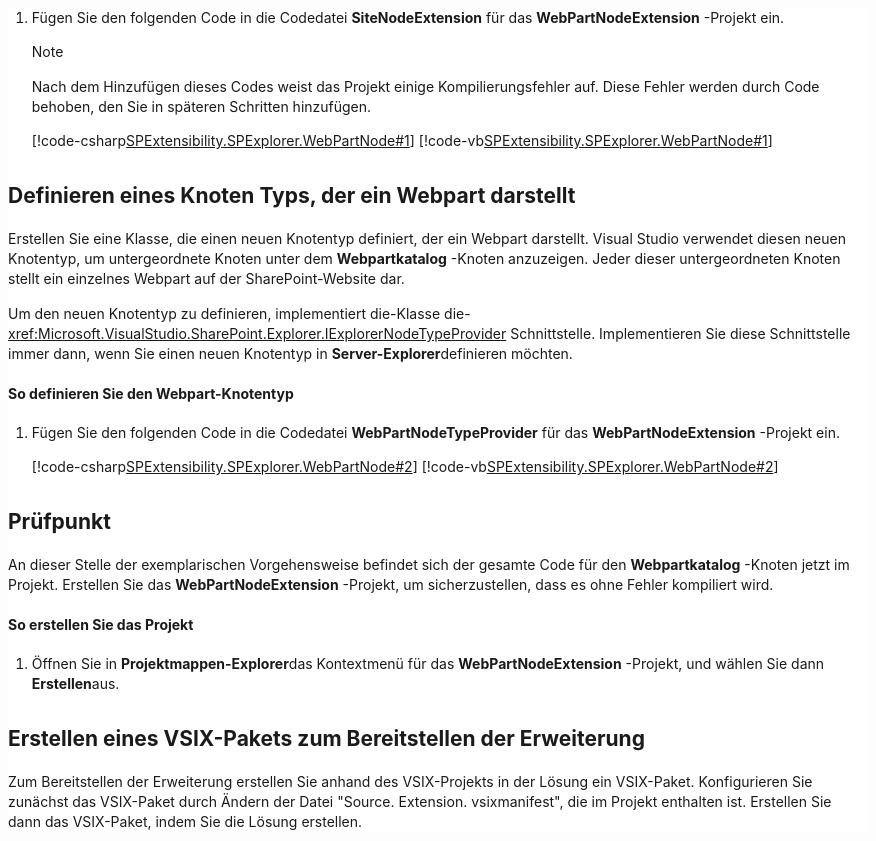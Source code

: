 1. Fügen Sie den folgenden Code in die Codedatei **SiteNodeExtension** für das **WebPartNodeExtension** -Projekt ein.

    > [!NOTE]
    > Nach dem Hinzufügen dieses Codes weist das Projekt einige Kompilierungsfehler auf. Diese Fehler werden durch Code behoben, den Sie in späteren Schritten hinzufügen.

     [!code-csharp[SPExtensibility.SPExplorer.WebPartNode#1](../sharepoint/codesnippet/CSharp/webpartnode/webpartnodeextension/sitenodeextension.cs#1)]
     [!code-vb[SPExtensibility.SPExplorer.WebPartNode#1](../sharepoint/codesnippet/VisualBasic/spextensibility.spexplorer.webpartnode.webpartnode/webpartnodeextension/sitenodeextension.vb#1)]

## <a name="define-a-node-type-that-represents-a-web-part"></a>Definieren eines Knoten Typs, der ein Webpart darstellt
 Erstellen Sie eine Klasse, die einen neuen Knotentyp definiert, der ein Webpart darstellt. Visual Studio verwendet diesen neuen Knotentyp, um untergeordnete Knoten unter dem **Webpartkatalog** -Knoten anzuzeigen. Jeder dieser untergeordneten Knoten stellt ein einzelnes Webpart auf der SharePoint-Website dar.

 Um den neuen Knotentyp zu definieren, implementiert die-Klasse die- <xref:Microsoft.VisualStudio.SharePoint.Explorer.IExplorerNodeTypeProvider> Schnittstelle. Implementieren Sie diese Schnittstelle immer dann, wenn Sie einen neuen Knotentyp in **Server-Explorer**definieren möchten.

#### <a name="to-define-the-web-part-node-type"></a>So definieren Sie den Webpart-Knotentyp

1. Fügen Sie den folgenden Code in die Codedatei **WebPartNodeTypeProvider** für das **WebPartNodeExtension** -Projekt ein.

     [!code-csharp[SPExtensibility.SPExplorer.WebPartNode#2](../sharepoint/codesnippet/CSharp/webpartnode/webpartnodeextension/webpartnodetypeprovider.cs#2)]
     [!code-vb[SPExtensibility.SPExplorer.WebPartNode#2](../sharepoint/codesnippet/VisualBasic/spextensibility.spexplorer.webpartnode.webpartnode/webpartnodeextension/webpartnodetypeprovider.vb#2)]

## <a name="checkpoint"></a>Prüfpunkt
 An dieser Stelle der exemplarischen Vorgehensweise befindet sich der gesamte Code für den **Webpartkatalog** -Knoten jetzt im Projekt. Erstellen Sie das **WebPartNodeExtension** -Projekt, um sicherzustellen, dass es ohne Fehler kompiliert wird.

#### <a name="to-build-the-project"></a>So erstellen Sie das Projekt

1. Öffnen Sie in **Projektmappen-Explorer**das Kontextmenü für das **WebPartNodeExtension** -Projekt, und wählen Sie dann **Erstellen**aus.

## <a name="create-a-vsix-package-to-deploy-the-extension"></a>Erstellen eines VSIX-Pakets zum Bereitstellen der Erweiterung
 Zum Bereitstellen der Erweiterung erstellen Sie anhand des VSIX-Projekts in der Lösung ein VSIX-Paket. Konfigurieren Sie zunächst das VSIX-Paket durch Ändern der Datei "Source. Extension. vsixmanifest", die im Projekt enthalten ist. Erstellen Sie dann das VSIX-Paket, indem Sie die Lösung erstellen.
